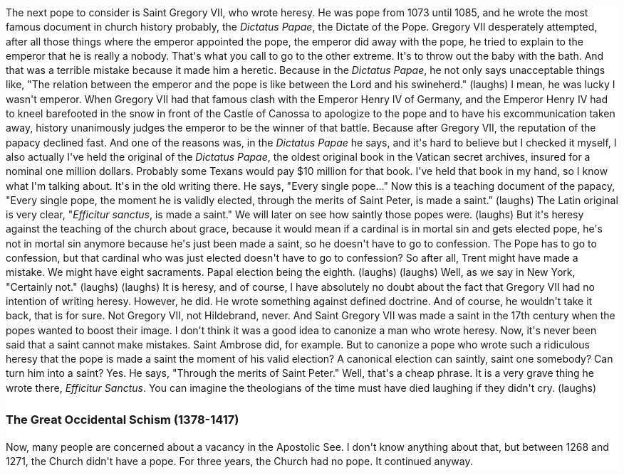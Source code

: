 

The next pope to consider is Saint Gregory VII, who wrote heresy. He was pope from 1073 until 1085, and he wrote the most famous document in church history probably, the *Dictatus Papae*, the Dictate of the Pope. Gregory VII desperately attempted, after all those things where the emperor appointed the pope, the emperor did away with the pope, he tried to explain to the emperor that he is really a nobody. That's what you call to go to the other extreme. It's to throw out the baby with the bath. And that was a terrible mistake because it made him a heretic. Because in the *Dictatus Papae*, he not only says unacceptable things like, "The relation between the emperor and the pope is like between the Lord and his swineherd." (laughs) I mean, he was lucky I wasn't emperor. When Gregory VII had that famous clash with the Emperor Henry IV of Germany, and the Emperor Henry IV had to kneel barefooted in the snow in front of the Castle of Canossa to apologize to the pope and to have his excommunication taken away, history unanimously judges the emperor to be the winner of that battle. Because after Gregory VII, the reputation of the papacy declined fast. And one of the reasons was, in the *Dictatus Papae* he says, and it's hard to believe but I checked it myself, I also actually I've held the original of the *Dictatus Papae*, the oldest original book in the Vatican secret archives, insured for a nominal one million dollars. Probably some Texans would pay $10 million for that book. I've held that book in my hand, so I know what I'm talking about. It's in the old writing there. He says, "Every single pope..." Now this is a teaching document of the papacy, "Every single pope, the moment he is validly elected, through the merits of Saint Peter, is made a saint." (laughs) The Latin original is very clear, "*Efficitur sanctus*, is made a saint." We will later on see how saintly those popes were. (laughs) But it's heresy against the teaching of the church about grace, because it would mean if a cardinal is in mortal sin and gets elected pope, he's not in mortal sin anymore because he's just been made a saint, so he doesn't have to go to confession. The Pope has to go to confession, but that cardinal who was just elected doesn't have to go to confession? So after all, Trent might have made a mistake. We might have eight sacraments. Papal election being the eighth. (laughs) (laughs) Well, as we say in New York, "Certainly not." (laughs) (laughs) It is heresy, and of course, I have absolutely no doubt about the fact that Gregory VII had no intention of writing heresy. However, he did. He wrote something against defined doctrine. And of course, he wouldn't take it back, that is for sure. Not Gregory VII, not Hildebrand, never. And Saint Gregory VII was made a saint in the 17th century when the popes wanted to boost their image. I don't think it was a good idea to canonize a man who wrote heresy. Now, it's never been said that a saint cannot make mistakes. Saint Ambrose did, for example. But to canonize a pope who wrote such a ridiculous heresy that the pope is made a saint the moment of his valid election? A canonical election can saintly, saint one somebody? Can turn him into a saint? Yes. He says, "Through the merits of Saint Peter." Well, that's a cheap phrase. It is a very grave thing he wrote there, *Efficitur Sanctus*. You can imagine the theologians of the time must have died laughing if they didn't cry. (laughs)



### The Great Occidental Schism (1378-1417)

Now, many people are concerned about a vacancy in the Apostolic See. I don't know anything about that, but between 1268 and 1271, the Church didn't have a pope. For three years, the Church had no pope. It continued anyway.


